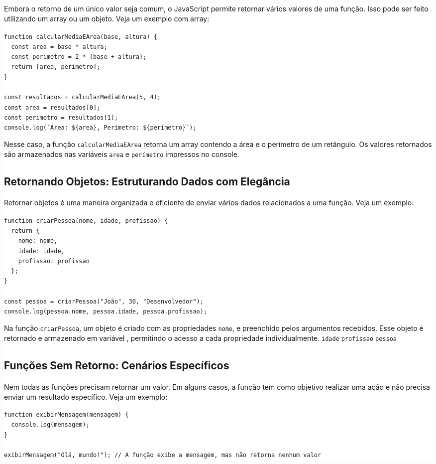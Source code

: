 Embora o retorno de um único valor seja comum, o JavaScript permite retornar vários valores de uma função. Isso pode ser feito utilizando um array ou um objeto. Veja um exemplo com array:

```
function calcularMediaEArea(base, altura) {
  const area = base * altura;
  const perimetro = 2 * (base + altura);
  return [area, perimetro];
}

const resultados = calcularMediaEArea(5, 4);
const area = resultados[0];
const perimetro = resultados[1];
console.log(`Área: ${area}, Perímetro: ${perimetro}`);
```

Nesse caso, a função `calcularMediaEArea` retorna um array contendo a área e o perímetro de um retângulo. Os valores retornados são armazenados nas variáveis `area` ​​e `perímetro` impressos no console.

## Retornando Objetos: Estruturando Dados com Elegância

Retornar objetos é uma maneira organizada e eficiente de enviar vários dados relacionados a uma função. Veja um exemplo:

```
function criarPessoa(nome, idade, profissao) {
  return {
    nome: nome,
    idade: idade,
    profissao: profissao
  };
}

const pessoa = criarPessoa("João", 30, "Desenvolvedor");
console.log(pessoa.nome, pessoa.idade, pessoa.profissao);
```

Na função `criarPessoa`, um objeto é criado com as propriedades `nome`, e preenchido pelos argumentos recebidos. Esse objeto é retornado e armazenado em variável , permitindo o acesso a cada propriedade individualmente. `idade` `profissao` `pessoa`

## Funções Sem Retorno: Cenários Específicos

Nem todas as funções precisam retornar um valor. Em alguns casos, a função tem como objetivo realizar uma ação e não precisa enviar um resultado específico. Veja um exemplo:

```
function exibirMensagem(mensagem) {
  console.log(mensagem);
}

exibirMensagem("Olá, mundo!"); // A função exibe a mensagem, mas não retorna nenhum valor
```
